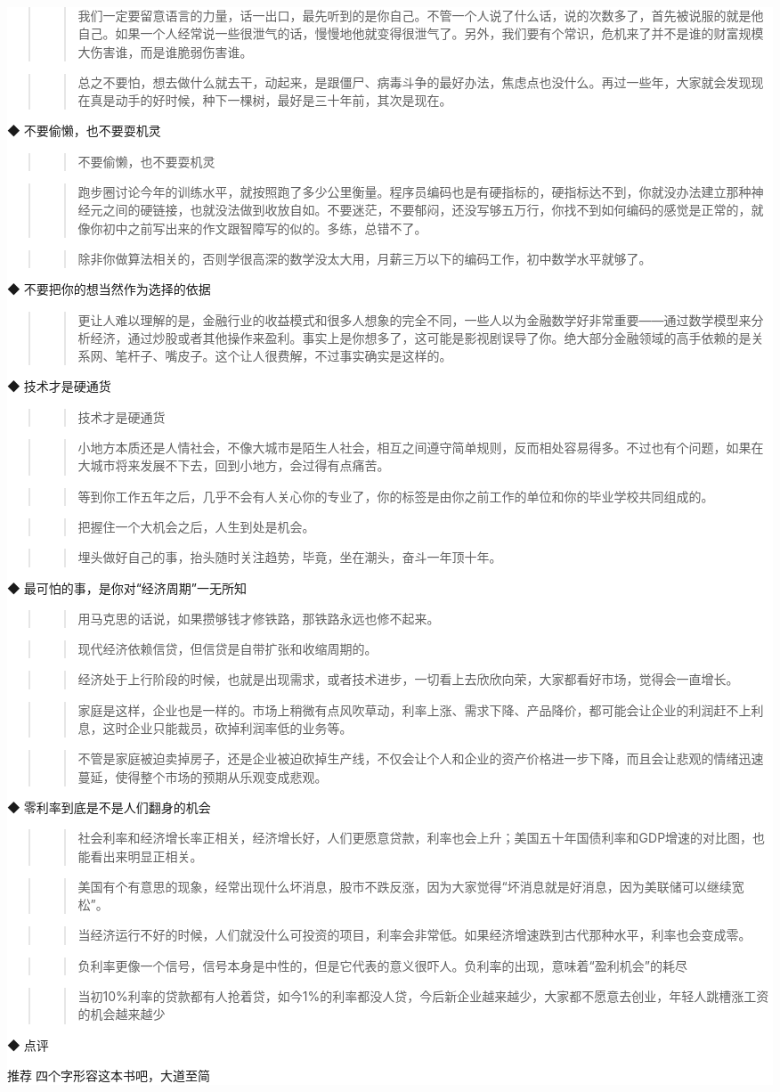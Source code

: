 >> 我们一定要留意语言的力量，话一出口，最先听到的是你自己。不管一个人说了什么话，说的次数多了，首先被说服的就是他自己。如果一个人经常说一些很泄气的话，慢慢地他就变得很泄气了。另外，我们要有个常识，危机来了并不是谁的财富规模大伤害谁，而是谁脆弱伤害谁。

>> 总之不要怕，想去做什么就去干，动起来，是跟僵尸、病毒斗争的最好办法，焦虑点也没什么。再过一些年，大家就会发现现在真是动手的好时候，种下一棵树，最好是三十年前，其次是现在。


◆ 不要偷懒，也不要耍机灵

>> 不要偷懒，也不要耍机灵

>> 跑步圈讨论今年的训练水平，就按照跑了多少公里衡量。程序员编码也是有硬指标的，硬指标达不到，你就没办法建立那种神经元之间的硬链接，也就没法做到收放自如。不要迷茫，不要郁闷，还没写够五万行，你找不到如何编码的感觉是正常的，就像你初中之前写出来的作文跟智障写的似的。多练，总错不了。

>> 除非你做算法相关的，否则学很高深的数学没太大用，月薪三万以下的编码工作，初中数学水平就够了。


◆ 不要把你的想当然作为选择的依据

>> 更让人难以理解的是，金融行业的收益模式和很多人想象的完全不同，一些人以为金融数学好非常重要——通过数学模型来分析经济，通过炒股或者其他操作来盈利。事实上是你想多了，这可能是影视剧误导了你。绝大部分金融领域的高手依赖的是关系网、笔杆子、嘴皮子。这个让人很费解，不过事实确实是这样的。


◆ 技术才是硬通货

>> 技术才是硬通货

>> 小地方本质还是人情社会，不像大城市是陌生人社会，相互之间遵守简单规则，反而相处容易得多。不过也有个问题，如果在大城市将来发展不下去，回到小地方，会过得有点痛苦。

>> 等到你工作五年之后，几乎不会有人关心你的专业了，你的标签是由你之前工作的单位和你的毕业学校共同组成的。

>> 把握住一个大机会之后，人生到处是机会。

>> 埋头做好自己的事，抬头随时关注趋势，毕竟，坐在潮头，奋斗一年顶十年。


◆ 最可怕的事，是你对“经济周期”一无所知

>> 用马克思的话说，如果攒够钱才修铁路，那铁路永远也修不起来。

>> 现代经济依赖信贷，但信贷是自带扩张和收缩周期的。

>> 经济处于上行阶段的时候，也就是出现需求，或者技术进步，一切看上去欣欣向荣，大家都看好市场，觉得会一直增长。

>> 家庭是这样，企业也是一样的。市场上稍微有点风吹草动，利率上涨、需求下降、产品降价，都可能会让企业的利润赶不上利息，这时企业只能裁员，砍掉利润率低的业务等。

>> 不管是家庭被迫卖掉房子，还是企业被迫砍掉生产线，不仅会让个人和企业的资产价格进一步下降，而且会让悲观的情绪迅速蔓延，使得整个市场的预期从乐观变成悲观。


◆ 零利率到底是不是人们翻身的机会

>> 社会利率和经济增长率正相关，经济增长好，人们更愿意贷款，利率也会上升；美国五十年国债利率和GDP增速的对比图，也能看出来明显正相关。

>> 美国有个有意思的现象，经常出现什么坏消息，股市不跌反涨，因为大家觉得“坏消息就是好消息，因为美联储可以继续宽松”。

>> 当经济运行不好的时候，人们就没什么可投资的项目，利率会非常低。如果经济增速跌到古代那种水平，利率也会变成零。

>> 负利率更像一个信号，信号本身是中性的，但是它代表的意义很吓人。负利率的出现，意味着“盈利机会”的耗尽

>> 当初10%利率的贷款都有人抢着贷，如今1%的利率都没人贷，今后新企业越来越少，大家都不愿意去创业，年轻人跳槽涨工资的机会越来越少


◆ 点评

推荐
四个字形容这本书吧，大道至简

